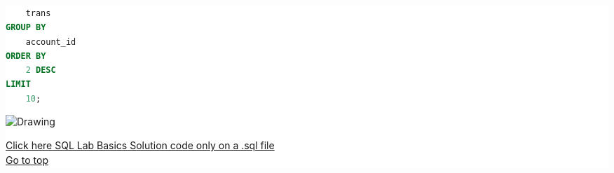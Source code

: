 ```sql
    trans
GROUP BY
    account_id
ORDER BY
    2 DESC
LIMIT
    10;
```


<img src="https://user-images.githubusercontent.com/63274055/147386246-de63ac7d-15c4-450d-bbe6-35409d21cec7.png" alt="Drawing" style="width: 250px;"/>


<a href="https://github.com/jecastrom/lab-sql-basics/blob/0e5fe7565e1b1d8c5ebe787975d12bbb44580c5e/files_for_lab/SQL%20Lab%20Basics%20code%20only.sql">Click here SQL Lab Basics Solution code only on a .sql file</a>    
<a href="#Lab-SQL-basics-Selection-and-Aggregation">Go to top</a>
